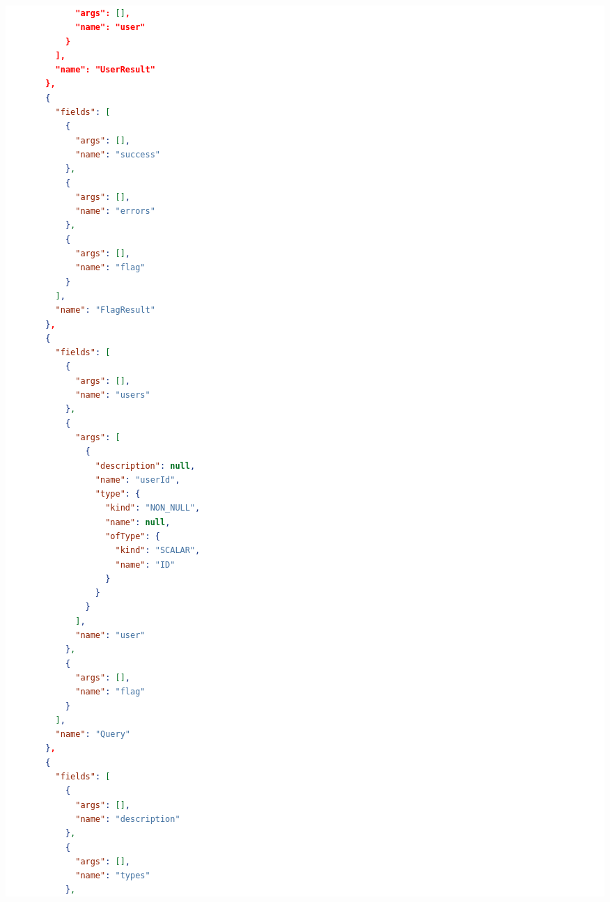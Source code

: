 ```json
              "args": [],
              "name": "user"
            }
          ],
          "name": "UserResult"
        },
        {
          "fields": [
            {
              "args": [],
              "name": "success"
            },
            {
              "args": [],
              "name": "errors"
            },
            {
              "args": [],
              "name": "flag"
            }
          ],
          "name": "FlagResult"
        },
        {
          "fields": [
            {
              "args": [],
              "name": "users"
            },
            {
              "args": [
                {
                  "description": null,
                  "name": "userId",
                  "type": {
                    "kind": "NON_NULL",
                    "name": null,
                    "ofType": {
                      "kind": "SCALAR",
                      "name": "ID"
                    }
                  }
                }
              ],
              "name": "user"
            },
            {
              "args": [],
              "name": "flag"
            }
          ],
          "name": "Query"
        },
        {
          "fields": [
            {
              "args": [],
              "name": "description"
            },
            {
              "args": [],
              "name": "types"
            },
```